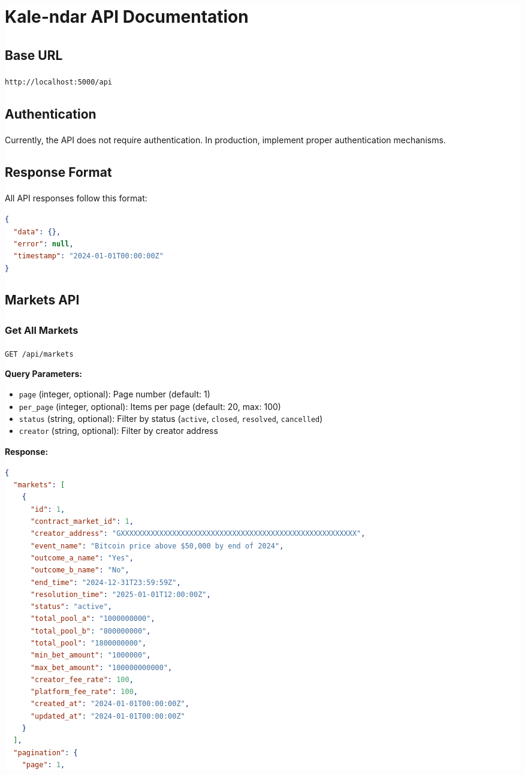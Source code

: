 # Kale-ndar API Documentation

## Base URL
```
http://localhost:5000/api
```

## Authentication
Currently, the API does not require authentication. In production, implement proper authentication mechanisms.

## Response Format
All API responses follow this format:
```json
{
  "data": {},
  "error": null,
  "timestamp": "2024-01-01T00:00:00Z"
}
```

## Markets API

### Get All Markets
```http
GET /api/markets
```

**Query Parameters:**
- `page` (integer, optional): Page number (default: 1)
- `per_page` (integer, optional): Items per page (default: 20, max: 100)
- `status` (string, optional): Filter by status (`active`, `closed`, `resolved`, `cancelled`)
- `creator` (string, optional): Filter by creator address

**Response:**
```json
{
  "markets": [
    {
      "id": 1,
      "contract_market_id": 1,
      "creator_address": "GXXXXXXXXXXXXXXXXXXXXXXXXXXXXXXXXXXXXXXXXXXXXXXXXXXXXXXX",
      "event_name": "Bitcoin price above $50,000 by end of 2024",
      "outcome_a_name": "Yes",
      "outcome_b_name": "No",
      "end_time": "2024-12-31T23:59:59Z",
      "resolution_time": "2025-01-01T12:00:00Z",
      "status": "active",
      "total_pool_a": "1000000000",
      "total_pool_b": "800000000",
      "total_pool": "1800000000",
      "min_bet_amount": "1000000",
      "max_bet_amount": "100000000000",
      "creator_fee_rate": 100,
      "platform_fee_rate": 100,
      "created_at": "2024-01-01T00:00:00Z",
      "updated_at": "2024-01-01T00:00:00Z"
    }
  ],
  "pagination": {
    "page": 1,
```